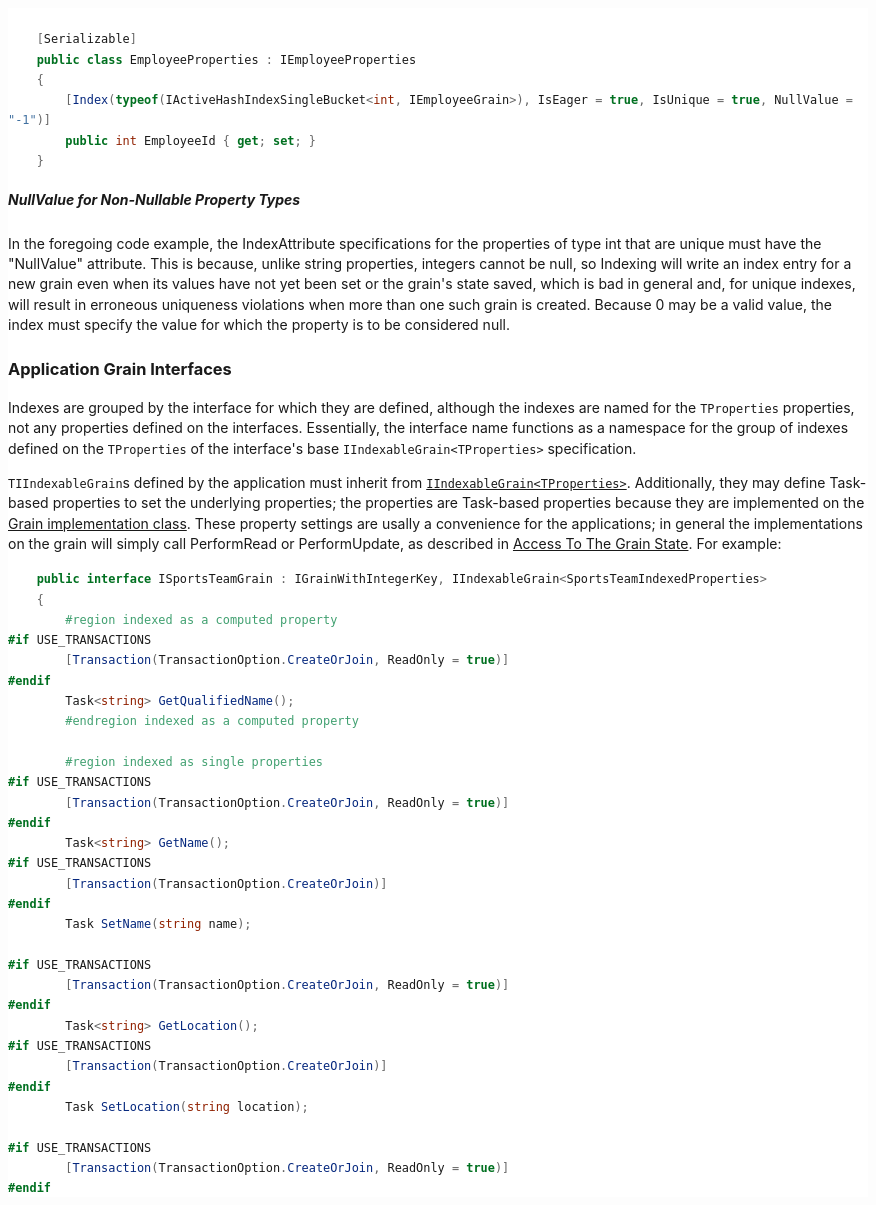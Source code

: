 ```c#

    [Serializable]
    public class EmployeeProperties : IEmployeeProperties
    {
        [Index(typeof(IActiveHashIndexSingleBucket<int, IEmployeeGrain>), IsEager = true, IsUnique = true, NullValue = "-1")]
        public int EmployeeId { get; set; }
    }
```
##### NullValue for Non-Nullable Property Types
In the foregoing code example, the IndexAttribute specifications for the properties of type int that are unique must have the "NullValue" attribute. This is because, unlike string properties, integers cannot be null, so Indexing will write an index entry for a new grain even when its values have not yet been set or the grain's state saved, which is bad in general and, for unique indexes, will result in erroneous uniqueness violations when more than one such grain is created. Because 0 may be a valid value, the index must specify the value for which the property is to be considered null.

### Application Grain Interfaces
Indexes are grouped by the interface for which they are defined, although the indexes are named for the `TProperties` properties, not any properties defined on the interfaces. Essentially, the interface name functions as a namespace for the group of indexes defined on the `TProperties` of the interface's base `IIndexableGrain<TProperties>` specification.

`TIIndexableGrain`s defined by the application must inherit from [`IIndexableGrain<TProperties>`](#iindexablegrain). Additionally, they may define Task-based properties to set the underlying properties; the properties are Task-based properties because they are implemented on the [Grain implementation class](#application-grain-implementation-classes). These property settings are usally a convenience for the applications; in general the implementations on the grain will simply call PerformRead or PerformUpdate, as described in [Access To The Grain State](#access-to-the-grain-state). For example:
```c#
    public interface ISportsTeamGrain : IGrainWithIntegerKey, IIndexableGrain<SportsTeamIndexedProperties>
    {
        #region indexed as a computed property
#if USE_TRANSACTIONS
        [Transaction(TransactionOption.CreateOrJoin, ReadOnly = true)]
#endif
        Task<string> GetQualifiedName();
        #endregion indexed as a computed property

        #region indexed as single properties
#if USE_TRANSACTIONS
        [Transaction(TransactionOption.CreateOrJoin, ReadOnly = true)]
#endif
        Task<string> GetName();
#if USE_TRANSACTIONS
        [Transaction(TransactionOption.CreateOrJoin)]
#endif
        Task SetName(string name);

#if USE_TRANSACTIONS
        [Transaction(TransactionOption.CreateOrJoin, ReadOnly = true)]
#endif
        Task<string> GetLocation();
#if USE_TRANSACTIONS
        [Transaction(TransactionOption.CreateOrJoin)]
#endif
        Task SetLocation(string location);

#if USE_TRANSACTIONS
        [Transaction(TransactionOption.CreateOrJoin, ReadOnly = true)]
#endif
```
